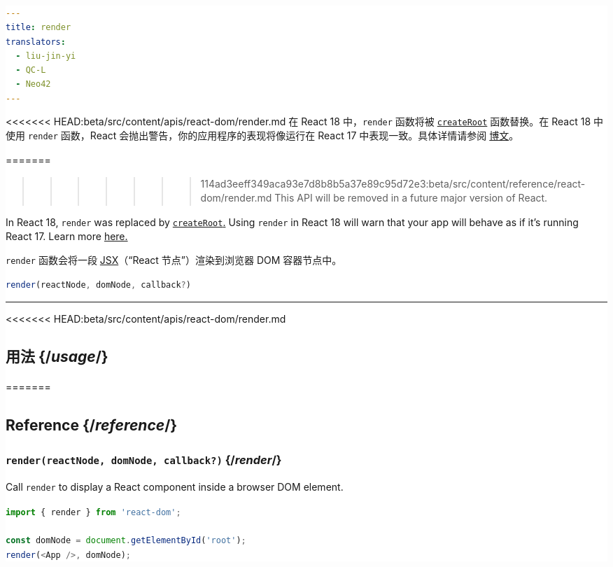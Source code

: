 ```yaml
---
title: render
translators:
  - liu-jin-yi
  - QC-L
  - Neo42
---
```


<Deprecated>

<<<<<<< HEAD:beta/src/content/apis/react-dom/render.md
在 React 18 中，`render` 函数将被 [`createRoot`](/apis/react-dom/client/createRoot) 函数替换。在 React 18 中使用 `render` 函数，React 会抛出警告，你的应用程序的表现将像运行在 React 17 中表现一致。具体详情请参阅 [博文](https://reactjs.org/blog/2022/03/08/react-18-upgrade-guide.html#updates-to-client-rendering-apis)。

=======
>>>>>>> 114ad3eeff349aca93e7d8b8b5a37e89c95d72e3:beta/src/content/reference/react-dom/render.md
This API will be removed in a future major version of React.

In React 18, `render` was replaced by [`createRoot`.](/reference/react-dom/client/createRoot) Using `render` in React 18 will warn that your app will behave as if it’s running React 17. Learn more [here.](/blog/2022/03/08/react-18-upgrade-guide#updates-to-client-rendering-apis)

</Deprecated>

<Intro>

`render` 函数会将一段 [JSX](/learn/writing-markup-with-jsx)（“React 节点”）渲染到浏览器 DOM 容器节点中。

```js
render(reactNode, domNode, callback?)
```

</Intro>

<InlineToc />

---

<<<<<<< HEAD:beta/src/content/apis/react-dom/render.md
## 用法 {/*usage*/}
=======
## Reference {/*reference*/}

### `render(reactNode, domNode, callback?)` {/*render*/}

Call `render` to display a React component inside a browser DOM element.

```js
import { render } from 'react-dom';

const domNode = document.getElementById('root');
render(<App />, domNode);
```
